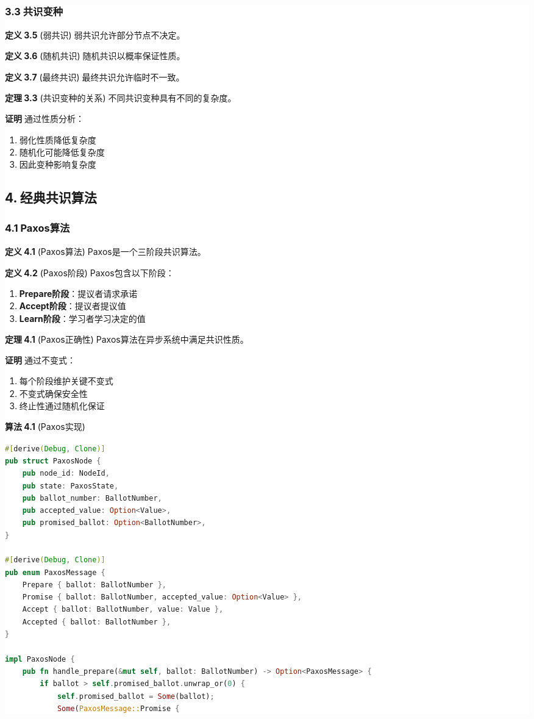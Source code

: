 ### 3.3 共识变种

**定义 3.5** (弱共识)
弱共识允许部分节点不决定。

**定义 3.6** (随机共识)
随机共识以概率保证性质。

**定义 3.7** (最终共识)
最终共识允许临时不一致。

**定理 3.3** (共识变种的关系)
不同共识变种具有不同的复杂度。

**证明** 通过性质分析：

1. 弱化性质降低复杂度
2. 随机化可能降低复杂度
3. 因此变种影响复杂度

## 4. 经典共识算法

### 4.1 Paxos算法

**定义 4.1** (Paxos算法)
Paxos是一个三阶段共识算法。

**定义 4.2** (Paxos阶段)
Paxos包含以下阶段：

1. **Prepare阶段**：提议者请求承诺
2. **Accept阶段**：提议者提议值
3. **Learn阶段**：学习者学习决定的值

**定理 4.1** (Paxos正确性)
Paxos算法在异步系统中满足共识性质。

**证明** 通过不变式：

1. 每个阶段维护关键不变式
2. 不变式确保安全性
3. 终止性通过随机化保证

**算法 4.1** (Paxos实现)

```rust
#[derive(Debug, Clone)]
pub struct PaxosNode {
    pub node_id: NodeId,
    pub state: PaxosState,
    pub ballot_number: BallotNumber,
    pub accepted_value: Option<Value>,
    pub promised_ballot: Option<BallotNumber>,
}

#[derive(Debug, Clone)]
pub enum PaxosMessage {
    Prepare { ballot: BallotNumber },
    Promise { ballot: BallotNumber, accepted_value: Option<Value> },
    Accept { ballot: BallotNumber, value: Value },
    Accepted { ballot: BallotNumber },
}

impl PaxosNode {
    pub fn handle_prepare(&mut self, ballot: BallotNumber) -> Option<PaxosMessage> {
        if ballot > self.promised_ballot.unwrap_or(0) {
            self.promised_ballot = Some(ballot);
            Some(PaxosMessage::Promise {
```